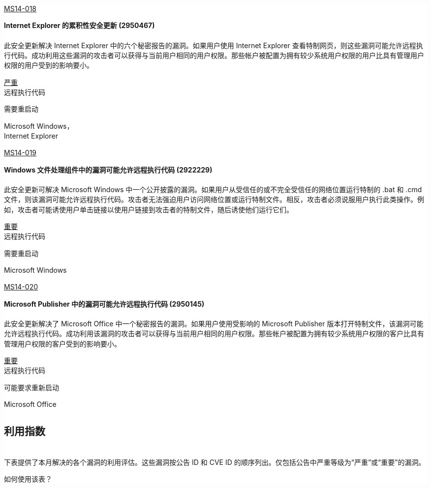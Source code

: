 </tr>
<tr class="odd">
<td style="border:1px solid black;"><p><a href="http://go.microsoft.com/fwlink/?linkid=393743">MS14-018</a></p></td>
<td style="border:1px solid black;"><p><strong>Internet Explorer 的累积性安全更新 (2950467)<br />
<br />
</strong>此安全更新解决 Internet Explorer 中的六个秘密报告的漏洞。如果用户使用 Internet Explorer 查看特制网页，则这些漏洞可能允许远程执行代码。成功利用这些漏洞的攻击者可以获得与当前用户相同的用户权限。那些帐户被配置为拥有较少系统用户权限的用户比具有管理用户权限的用户受到的影响要小。</p></td>
<td style="border:1px solid black;"><p><a href="http://go.microsoft.com/fwlink/?linkid=21140">严重</a> <br />
远程执行代码</p></td>
<td style="border:1px solid black;"><p>需要重启动</p></td>
<td style="border:1px solid black;"><p>Microsoft Windows，<br />
Internet Explorer</p></td>
</tr>
<tr class="even">
<td style="border:1px solid black;"><p><a href="http://go.microsoft.com/fwlink/?linkid=392069">MS14-019</a></p></td>
<td style="border:1px solid black;"><p><strong>Windows 文件处理组件中的漏洞可能允许远程执行代码 (2922229)</strong><br />
<br />
此安全更新可解决 Microsoft Windows 中一个公开披露的漏洞。如果用户从受信任的或不完全受信任的网络位置运行特制的 .bat 和 .cmd 文件，则该漏洞可能允许远程执行代码。攻击者无法强迫用户访问网络位置或运行特制文件。相反，攻击者必须说服用户执行此类操作。例如，攻击者可能诱使用户单击链接以使用户链接到攻击者的特制文件，随后诱使他们运行它们。</p></td>
<td style="border:1px solid black;"><p><a href="http://go.microsoft.com/fwlink/?linkid=21140">重要</a> <br />
远程执行代码</p></td>
<td style="border:1px solid black;"><p>需要重启动</p></td>
<td style="border:1px solid black;"><p>Microsoft Windows</p></td>
</tr>  
<tr class="odd">
<td style="border:1px solid black;"><p><a href="http://go.microsoft.com/fwlink/?linkid=393603">MS14-020</a></p></td>
<td style="border:1px solid black;"><p><strong>Microsoft Publisher 中的漏洞可能允许远程执行代码 (2950145)<br />
</strong><br />
此安全更新解决了 Microsoft Office 中一个秘密报告的漏洞。如果用户使用受影响的 Microsoft Publisher 版本打开特制文件，该漏洞可能允许远程执行代码。成功利用该漏洞的攻击者可以获得与当前用户相同的用户权限。那些帐户被配置为拥有较少系统用户权限的客户比具有管理用户权限的客户受到的影响要小。</p></td>
<td style="border:1px solid black;"><p><a href="http://go.microsoft.com/fwlink/?linkid=21140">重要</a> <br />
远程执行代码</p></td>
<td style="border:1px solid black;"><p>可能要求重新启动</p></td>
<td style="border:1px solid black;"><p>Microsoft Office</p></td>
</tr>  
</tbody>  
</table>
  
利用指数  
--------
  
<span id="sectionToggle1"></span>  
下表提供了本月解决的各个漏洞的利用评估。这些漏洞按公告 ID 和 CVE ID 的顺序列出。仅包括公告中严重等级为“严重”或“重要”的漏洞。
  
如何使用该表？
  